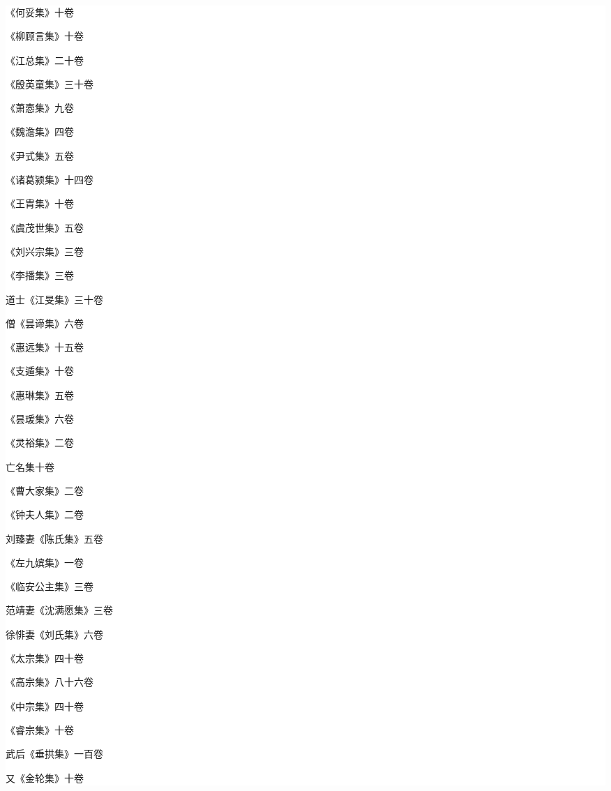 《何妥集》十卷

《柳顾言集》十卷

《江总集》二十卷

《殷英童集》三十卷

《萧悫集》九卷

《魏澹集》四卷

《尹式集》五卷

《诸葛颍集》十四卷

《王胄集》十卷

《虞茂世集》五卷

《刘兴宗集》三卷

《李播集》三卷

道士《江旻集》三十卷

僧《昙谛集》六卷

《惠远集》十五卷

《支遁集》十卷

《惠琳集》五卷

《昙瑗集》六卷

《灵裕集》二卷

亡名集十卷

《曹大家集》二卷

《钟夫人集》二卷

刘臻妻《陈氏集》五卷

《左九嫔集》一卷

《临安公主集》三卷

范靖妻《沈满愿集》三卷

徐悱妻《刘氏集》六卷

《太宗集》四十卷

《高宗集》八十六卷

《中宗集》四十卷

《睿宗集》十卷

武后《垂拱集》一百卷

又《金轮集》十卷
